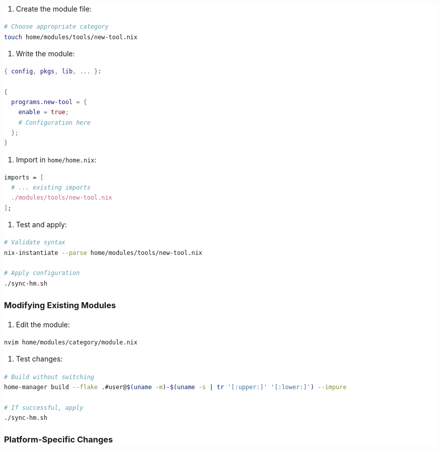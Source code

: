 1. Create the module file:

```bash
# Choose appropriate category
touch home/modules/tools/new-tool.nix
```

1. Write the module:

```nix
{ config, pkgs, lib, ... }:

{
  programs.new-tool = {
    enable = true;
    # Configuration here
  };
}
```

1. Import in `home/home.nix`:

```nix
imports = [
  # ... existing imports
  ./modules/tools/new-tool.nix
];
```

1. Test and apply:

```bash
# Validate syntax
nix-instantiate --parse home/modules/tools/new-tool.nix

# Apply configuration
./sync-hm.sh
```

### Modifying Existing Modules

1. Edit the module:

```bash
nvim home/modules/category/module.nix
```

1. Test changes:

```bash
# Build without switching
home-manager build --flake .#user@$(uname -m)-$(uname -s | tr '[:upper:]' '[:lower:]') --impure

# If successful, apply
./sync-hm.sh
```

### Platform-Specific Changes
